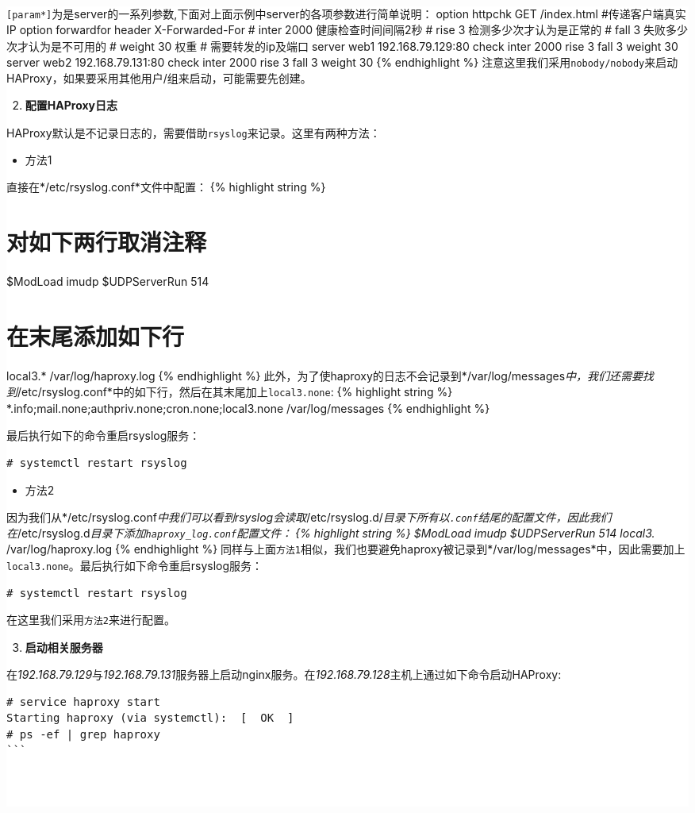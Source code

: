 ```[param*]```为是server的一系列参数,下面对上面示例中server的各项参数进行简单说明：
	option httpchk GET /index.html
	#传递客户端真实IP
	option forwardfor header X-Forwarded-For
	# inter 2000 健康检查时间间隔2秒
	# rise 3 检测多少次才认为是正常的
	# fall 3 失败多少次才认为是不可用的
	# weight 30 权重
	# 需要转发的ip及端口
	server web1 192.168.79.129:80 check inter 2000 rise 3 fall 3 weight 30
	server web2 192.168.79.131:80 check inter 2000 rise 3 fall 3 weight 30
{% endhighlight %}
注意这里我们采用```nobody/nobody```来启动HAProxy，如果要采用其他用户/组来启动，可能需要先创建。

2) **配置HAProxy日志**

HAProxy默认是不记录日志的，需要借助```rsyslog```来记录。这里有两种方法：

* 方法1

直接在*/etc/rsyslog.conf*文件中配置：
{% highlight string %}
# 对如下两行取消注释
$ModLoad imudp
$UDPServerRun 514

# 在末尾添加如下行
local3.* /var/log/haproxy.log
{% endhighlight %}
此外，为了使haproxy的日志不会记录到*/var/log/messages*中，我们还需要找到*/etc/rsyslog.conf*中的如下行，然后在其末尾加上```local3.none```:
{% highlight string %}
*.info;mail.none;authpriv.none;cron.none;local3.none     /var/log/messages
{% endhighlight %}

最后执行如下的命令重启rsyslog服务：
<pre>
# systemctl restart rsyslog
</pre>

* 方法2

因为我们从*/etc/rsyslog.conf*中我们可以看到rsyslog会读取*/etc/rsyslog.d/*目录下所有以```.conf```结尾的配置文件，因此我们在*/etc/rsyslog.d*目录下添加```haproxy_log.conf```配置文件：
{% highlight string %}
$ModLoad imudp
$UDPServerRun 514
local3.* /var/log/haproxy.log
{% endhighlight %}
同样与上面```方法1```相似，我们也要避免haproxy被记录到*/var/log/messages*中，因此需要加上```local3.none```。最后执行如下命令重启rsyslog服务：
<pre>
# systemctl restart rsyslog
</pre>

在这里我们采用```方法2```来进行配置。
 

3) **启动相关服务器**

在*192.168.79.129*与*192.168.79.131*服务器上启动nginx服务。在*192.168.79.128*主机上通过如下命令启动HAProxy:
<pre>
# service haproxy start
Starting haproxy (via systemctl):  [  OK  ]
# ps -ef | grep haproxy
```